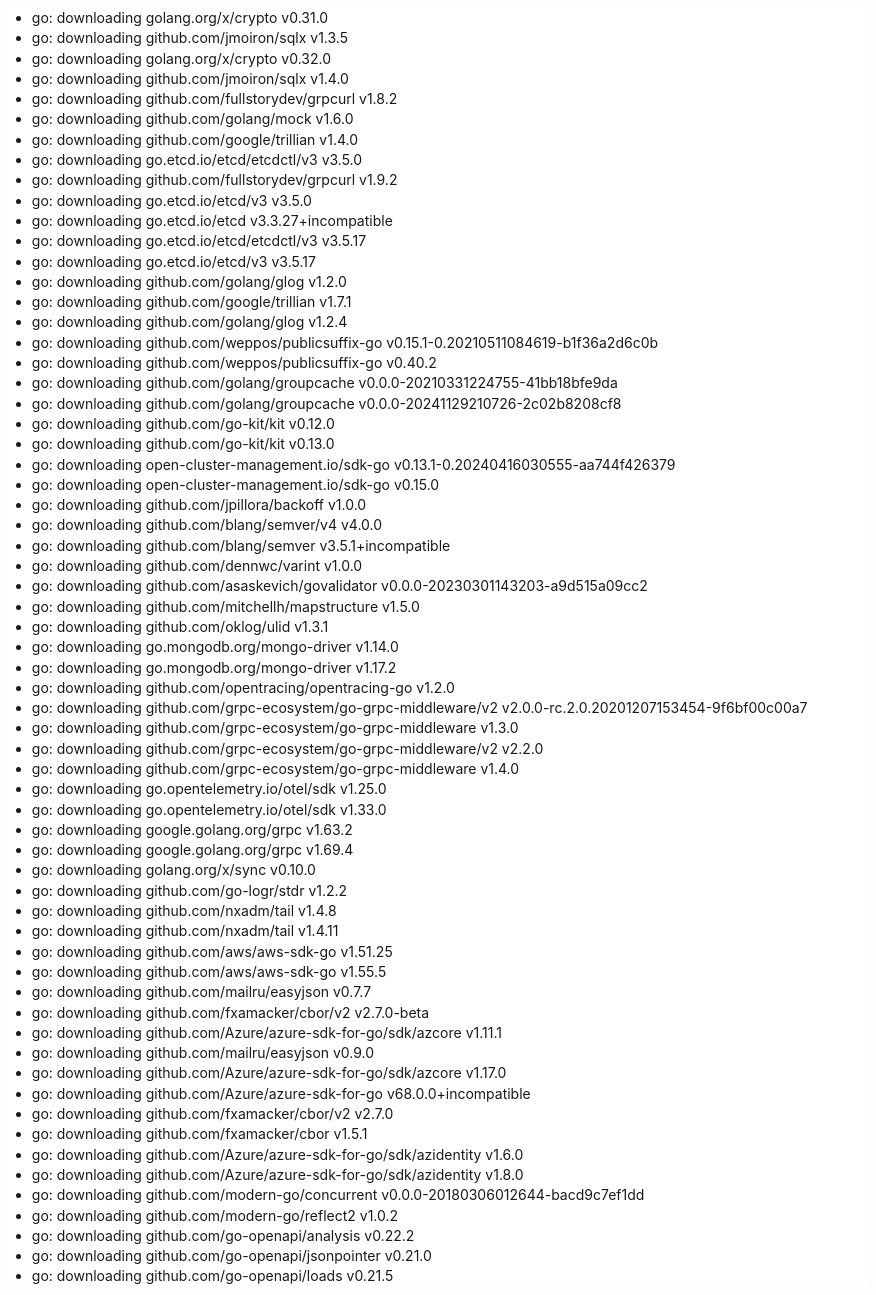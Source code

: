- go: downloading golang.org/x/crypto v0.31.0
- go: downloading github.com/jmoiron/sqlx v1.3.5
- go: downloading golang.org/x/crypto v0.32.0
- go: downloading github.com/jmoiron/sqlx v1.4.0
- go: downloading github.com/fullstorydev/grpcurl v1.8.2
- go: downloading github.com/golang/mock v1.6.0
- go: downloading github.com/google/trillian v1.4.0
- go: downloading go.etcd.io/etcd/etcdctl/v3 v3.5.0
- go: downloading github.com/fullstorydev/grpcurl v1.9.2
- go: downloading go.etcd.io/etcd/v3 v3.5.0
- go: downloading go.etcd.io/etcd v3.3.27+incompatible
- go: downloading go.etcd.io/etcd/etcdctl/v3 v3.5.17
- go: downloading go.etcd.io/etcd/v3 v3.5.17
- go: downloading github.com/golang/glog v1.2.0
- go: downloading github.com/google/trillian v1.7.1
- go: downloading github.com/golang/glog v1.2.4
- go: downloading github.com/weppos/publicsuffix-go v0.15.1-0.20210511084619-b1f36a2d6c0b
- go: downloading github.com/weppos/publicsuffix-go v0.40.2
- go: downloading github.com/golang/groupcache v0.0.0-20210331224755-41bb18bfe9da
- go: downloading github.com/golang/groupcache v0.0.0-20241129210726-2c02b8208cf8
- go: downloading github.com/go-kit/kit v0.12.0
- go: downloading github.com/go-kit/kit v0.13.0
- go: downloading open-cluster-management.io/sdk-go v0.13.1-0.20240416030555-aa744f426379
- go: downloading open-cluster-management.io/sdk-go v0.15.0
- go: downloading github.com/jpillora/backoff v1.0.0
- go: downloading github.com/blang/semver/v4 v4.0.0
- go: downloading github.com/blang/semver v3.5.1+incompatible
- go: downloading github.com/dennwc/varint v1.0.0
- go: downloading github.com/asaskevich/govalidator v0.0.0-20230301143203-a9d515a09cc2
- go: downloading github.com/mitchellh/mapstructure v1.5.0
- go: downloading github.com/oklog/ulid v1.3.1
- go: downloading go.mongodb.org/mongo-driver v1.14.0
- go: downloading go.mongodb.org/mongo-driver v1.17.2
- go: downloading github.com/opentracing/opentracing-go v1.2.0
- go: downloading github.com/grpc-ecosystem/go-grpc-middleware/v2 v2.0.0-rc.2.0.20201207153454-9f6bf00c00a7
- go: downloading github.com/grpc-ecosystem/go-grpc-middleware v1.3.0
- go: downloading github.com/grpc-ecosystem/go-grpc-middleware/v2 v2.2.0
- go: downloading github.com/grpc-ecosystem/go-grpc-middleware v1.4.0
- go: downloading go.opentelemetry.io/otel/sdk v1.25.0
- go: downloading go.opentelemetry.io/otel/sdk v1.33.0
- go: downloading google.golang.org/grpc v1.63.2
- go: downloading google.golang.org/grpc v1.69.4
- go: downloading golang.org/x/sync v0.10.0
- go: downloading github.com/go-logr/stdr v1.2.2
- go: downloading github.com/nxadm/tail v1.4.8
- go: downloading github.com/nxadm/tail v1.4.11
- go: downloading github.com/aws/aws-sdk-go v1.51.25
- go: downloading github.com/aws/aws-sdk-go v1.55.5
- go: downloading github.com/mailru/easyjson v0.7.7
- go: downloading github.com/fxamacker/cbor/v2 v2.7.0-beta
- go: downloading github.com/Azure/azure-sdk-for-go/sdk/azcore v1.11.1
- go: downloading github.com/mailru/easyjson v0.9.0
- go: downloading github.com/Azure/azure-sdk-for-go/sdk/azcore v1.17.0
- go: downloading github.com/Azure/azure-sdk-for-go v68.0.0+incompatible
- go: downloading github.com/fxamacker/cbor/v2 v2.7.0
- go: downloading github.com/fxamacker/cbor v1.5.1
- go: downloading github.com/Azure/azure-sdk-for-go/sdk/azidentity v1.6.0
- go: downloading github.com/Azure/azure-sdk-for-go/sdk/azidentity v1.8.0
- go: downloading github.com/modern-go/concurrent v0.0.0-20180306012644-bacd9c7ef1dd
- go: downloading github.com/modern-go/reflect2 v1.0.2
- go: downloading github.com/go-openapi/analysis v0.22.2
- go: downloading github.com/go-openapi/jsonpointer v0.21.0
- go: downloading github.com/go-openapi/loads v0.21.5